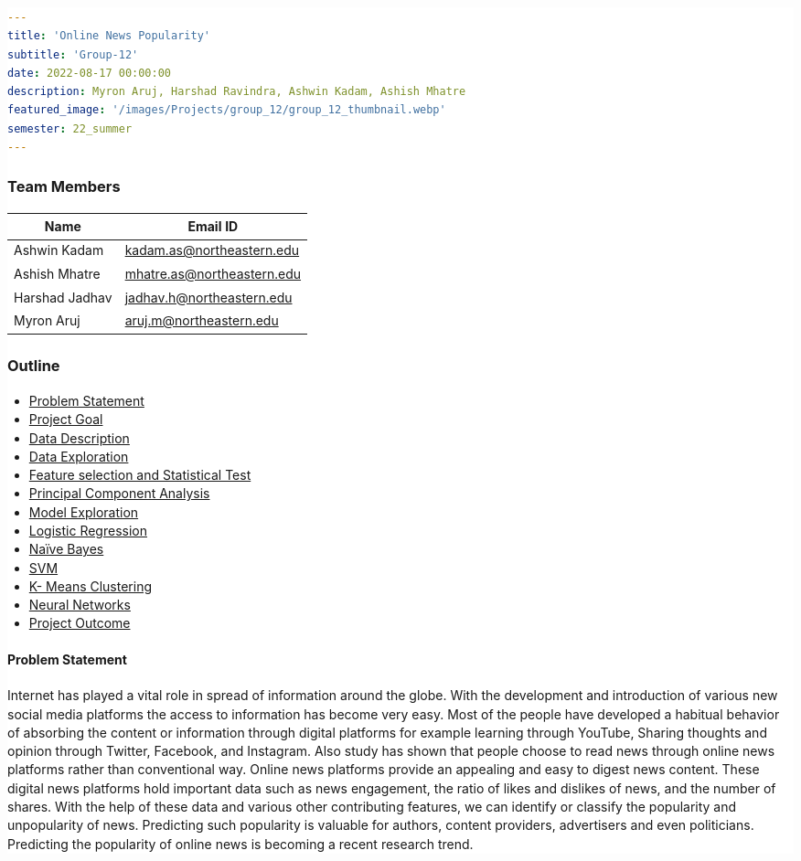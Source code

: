 ```yaml
---
title: 'Online News Popularity'
subtitle: 'Group-12'
date: 2022-08-17 00:00:00
description: Myron Aruj, Harshad Ravindra, Ashwin Kadam, Ashish Mhatre
featured_image: '/images/Projects/group_12/group_12_thumbnail.webp'
semester: 22_summer
---
```


### **Team Members**

|Name  |Email ID  | 
--- | --- | 
|Ashwin Kadam|kadam.as@northeastern.edu|
|Ashish Mhatre|mhatre.as@northeastern.edu|
|Harshad Jadhav|jadhav.h@northeastern.edu|
|Myron Aruj|aruj.m@northeastern.edu|

### Outline

- [Problem Statement](#problem-statement)
- [Project Goal](#project-goal)
- [Data Description](#data-description)
- [Data Exploration](#data-exploration)
- [Feature selection and Statistical Test](#feature-selection-and-statistical-test)
- [Principal Component Analysis](#principal-component-analysis)
- [Model Exploration](#model-exploration)
- [Logistic Regression](#logistic-regression)
- [Naïve Bayes](#na%C3%AFve-bayes)
- [SVM](#svm)
- [K- Means Clustering](#k--means-clustering)
- [Neural Networks](#neural-networks)
- [Project Outcome](#project-outcome)


#### **Problem Statement**

Internet has played a vital role in spread of information around the globe. With the development and introduction of various new social media platforms the access to information has become very easy. Most of the people have developed a habitual behavior of absorbing the content or information through digital platforms for example learning through YouTube, Sharing thoughts and opinion through Twitter, Facebook, and Instagram. Also study has shown that people choose to read news through online news platforms rather than conventional way. Online news platforms provide an appealing and easy to digest news content. These digital news platforms hold important data such as news engagement, the ratio of likes and dislikes of news, and the number of shares. With the help of these data and various other contributing features, we can identify or classify the popularity and unpopularity of news. Predicting such popularity is valuable for authors, content providers, advertisers and even politicians. Predicting the popularity of online news is becoming a recent research trend. 
